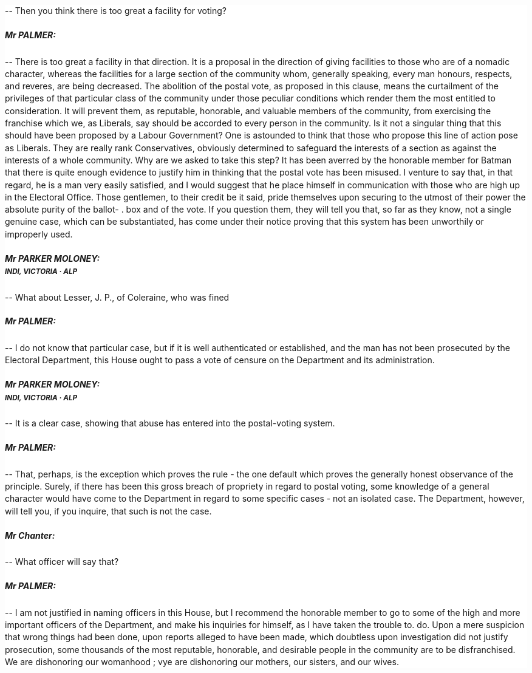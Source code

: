 --  Then you think there is too great a facility for voting? 

##### Mr PALMER:

-- There is too great a facility in that direction. It is a proposal in the direction of giving facilities to those who are of a nomadic character, whereas the facilities for a large section of the community whom, generally speaking, every man honours, respects, and reveres, are being decreased. The abolition of the postal vote, as proposed in this clause, means the curtailment of the privileges of that particular class of the community under those peculiar conditions which render them the most entitled to consideration. It will prevent them, as reputable, honorable, and valuable members of the community, from exercising the franchise which we, as Liberals, say should be accorded to every person in the community. Is it not a singular thing that this should have been proposed by a Labour Government? One is astounded to think that those who propose this line of action pose as Liberals. They are really rank Conservatives, obviously determined to safeguard the interests of a section as against the interests of a whole community. Why are we asked to take this step? It has been averred by the honorable member for Batman that there is quite enough evidence to justify him in thinking that the postal vote has been misused. I venture to say that, in that regard, he is a man very easily satisfied, and I would suggest that he place himself in communication with those who are high up in the Electoral Office. Those gentlemen, to their credit be it said, pride themselves upon securing to the utmost of their power the absolute purity of the ballot- . box and of the vote. If you question them, they will tell you that, so far as they know, not a single genuine case, which can be substantiated, has come under their notice proving that this system has been unworthily or improperly used. 

##### Mr PARKER MOLONEY:<br><small class="text-muted">INDI, VICTORIA &middot; ALP</small>

--  What about Lesser, J. P., of Coleraine, who was fined 

##### Mr PALMER:

-- I do not know that particular case, but if it is well authenticated or established, and the man has not been prosecuted by the Electoral Department, this House ought to pass a vote of censure on the Department and its administration. 

##### Mr PARKER MOLONEY:<br><small class="text-muted">INDI, VICTORIA &middot; ALP</small>

--  It is a clear case, showing that abuse has entered into the postal-voting system. 

##### Mr PALMER:

-- That, perhaps, is the exception which proves the rule - the one default which proves the generally honest observance of the principle. Surely, if there has been this gross breach of propriety in regard to postal voting, some knowledge of a general character would have come to the Department in regard to some specific cases - not an isolated case. The Department, however, will tell you, if you inquire, that such is not the case. 

##### Mr Chanter:

--  What officer will say that? 

##### Mr PALMER:

-- I am not justified in naming officers in this House, but I recommend the honorable member to go to some of the high and more important officers of the Department, and make his inquiries for himself, as I have taken the trouble to. do. Upon a mere suspicion that wrong things had been done, upon reports alleged to have been made, which doubtless upon investigation did not justify prosecution, some thousands of the most reputable, honorable, and desirable people in the community are to be disfranchised. We are dishonoring our womanhood ; vye are dishonoring our mothers, our sisters, and our wives. 

